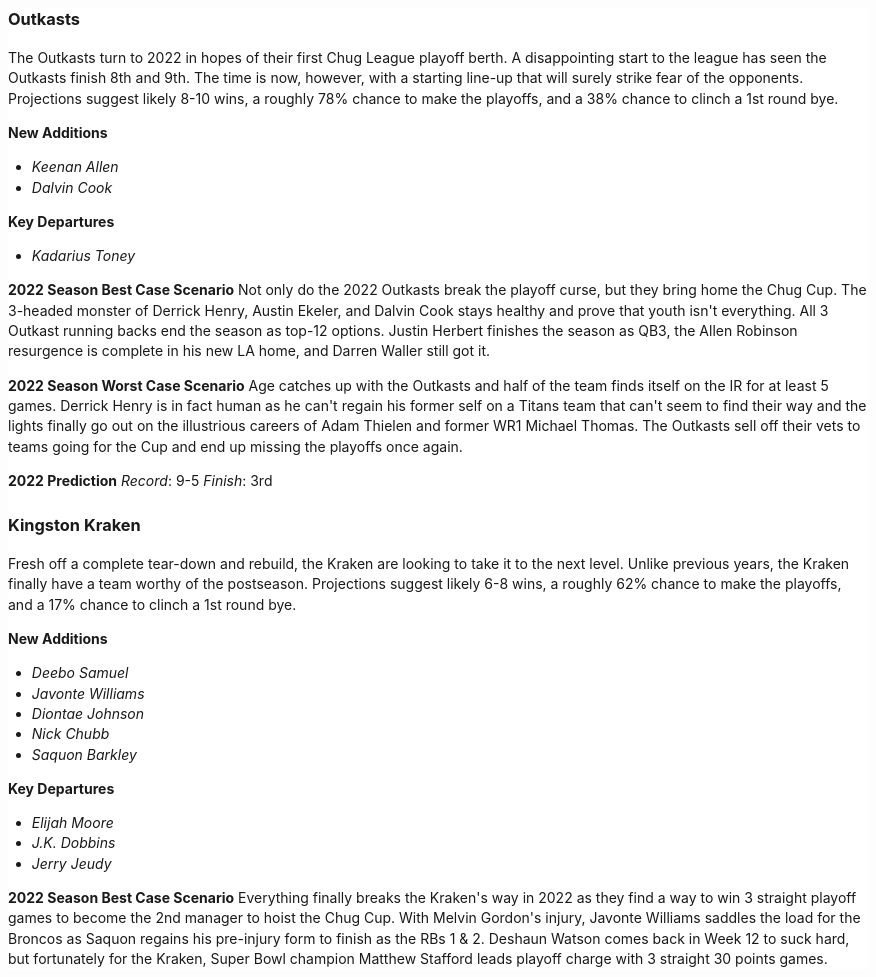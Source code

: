 ### Outkasts

The Outkasts turn to 2022 in hopes of their first Chug League playoff berth. A disappointing start to the league has seen the Outkasts finish 8th and 9th. The time is now, however, with a starting line-up that will surely strike fear of the opponents. Projections suggest likely 8-10 wins, a roughly 78% chance to make the playoffs, and a 38% chance to clinch a 1st round bye.

**New Additions**

- _Keenan Allen_
- _Dalvin Cook_

**Key Departures**

- _Kadarius Toney_

**2022 Season Best Case Scenario**
Not only do the 2022 Outkasts break the playoff curse, but they bring home the Chug Cup. The 3-headed monster of Derrick Henry, Austin Ekeler, and Dalvin Cook stays healthy and prove that youth isn't everything. All 3 Outkast running backs end the season as top-12 options. Justin Herbert finishes the season as QB3, the Allen Robinson resurgence is complete in his new LA home, and Darren Waller still got it.

**2022 Season Worst Case Scenario**
Age catches up with the Outkasts and half of the team finds itself on the IR for at least 5 games. Derrick Henry is in fact human as he can't regain his former self on a Titans team that can't seem to find their way and the lights finally go out on the illustrious careers of Adam Thielen and former WR1 Michael Thomas. The Outkasts sell off their vets to teams going for the Cup and end up missing the playoffs once again.

**2022 Prediction**
_Record_: 9-5
_Finish_: 3rd

### Kingston Kraken

Fresh off a complete tear-down and rebuild, the Kraken are looking to take it to the next level. Unlike previous years, the Kraken finally have a team worthy of the postseason. Projections suggest likely 6-8 wins, a roughly 62% chance to make the playoffs, and a 17% chance to clinch a 1st round bye.

**New Additions**

- _Deebo Samuel_
- _Javonte Williams_
- _Diontae Johnson_
- _Nick Chubb_
- _Saquon Barkley_

**Key Departures**

- _Elijah Moore_
- _J.K. Dobbins_
- _Jerry Jeudy_

**2022 Season Best Case Scenario**
Everything finally breaks the Kraken's way in 2022 as they find a way to win 3 straight playoff games to become the 2nd manager to hoist the Chug Cup. With Melvin Gordon's injury, Javonte Williams saddles the load for the Broncos as Saquon regains his pre-injury form to finish as the RBs 1 & 2. Deshaun Watson comes back in Week 12 to suck hard, but fortunately for the Kraken, Super Bowl champion Matthew Stafford leads playoff charge with 3 straight 30 points games.
